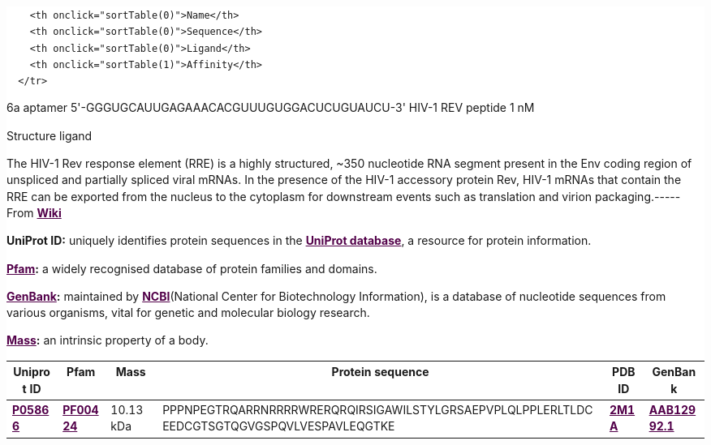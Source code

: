         <th onclick="sortTable(0)">Name</th>
        <th onclick="sortTable(0)">Sequence</th>
        <th onclick="sortTable(0)">Ligand</th>
        <th onclick="sortTable(1)">Affinity</th>
      </tr>
  </thead>
    <tbody>
      <tr>
        <td name="td0">6a aptamer</td>
        <td name="td1">5'-GGGUGCAUUGAGAAACACGUUUGUGGACUCUGUAUCU-3'</td>
        <td name="td3">HIV-1 REV peptide</td>
        <td name="td4">1 nM</td>
      </tr>
	  </tbody>
  </table>
  </div>


<p class="blowheader_box">Structure ligand</p>
<p>The HIV-1 Rev response element (RRE) is a highly structured, ~350 nucleotide RNA segment present in the Env coding region of unspliced and partially spliced viral mRNAs. In the presence of the HIV-1 accessory protein Rev, HIV-1 mRNAs that contain the RRE can be exported from the nucleus to the cytoplasm for downstream events such as translation and virion packaging.-----From <a href="https://en.wikipedia.org/wiki/Rev_(HIV)" target="_blank" style="color:#520049; text-decoration: underline;"><b>Wiki</b></a></p>

<p class="dot-paragraph"><b>UniProt ID:</b> uniquely identifies protein sequences in the <a href="https://www.uniprot.org/" target="_blank" style="color:#520049; text-decoration: underline;"><b>UniProt database</b></a>, a resource for protein information.</p>
<p class="dot-paragraph"><b><a href="https://www.ebi.ac.uk/interpro/" target="_blank" style="color:#520049; text-decoration: underline;"><b>Pfam</b></a>:</b> a widely recognised database of protein families and domains.</p>
<p class="dot-paragraph"><b><a href="https://www.ncbi.nlm.nih.gov/genbank/" target="_blank" style="color:#520049; text-decoration: underline;"><b>GenBank</b></a>:</b> maintained by <a href="https://www.ncbi.nlm.nih.gov/" target="_blank" style="color:#520049; text-decoration: underline;"><b>NCBI</b></a>(National Center for Biotechnology Information), is a database of nucleotide sequences from various organisms, vital for genetic and molecular biology research.</p>
<p class="dot-paragraph"><b><a href="https://en.wikipedia.org/wiki/Mass" target="_blank" style="color:#520049; text-decoration: underline;"><b>Mass</b></a>:</b> an intrinsic property of a body.</p>

<table class="table table-bordered" style="table-layout:fixed;width:1000px;margin-left:auto;margin-right:auto;" >
  <thead>
      <tr>
        <th onclick="sortTable(0)">Uniprot ID</th>
        <th onclick="sortTable(1)">Pfam</th>
        <th onclick="sortTable(2)">Mass</th>
        <th onclick="sortTable(3)">Protein sequence</th>
        <th onclick="sortTable(4)">PDB ID</th>
        <th onclick="sortTable(5)">GenBank</th>
      </tr>
  </thead>
    <tbody>
      <tr>
        <td name="td0"><a href="https://www.uniprot.org/uniprotkb/P05866/entry" target="_blank" style="color:#520049"><b>P05866</b></a></td>
        <td name="td1"><a href="https://www.ebi.ac.uk/interpro/entry/pfam/PF00424/" target="_blank" style="color:#520049"><b>PF00424</b></a></td>
        <td name="td2">10.13 kDa</td>
        <td name="td3">PPPNPEGTRQARRNRRRRWRERQRQIRSIGAWILSTYLGRSAEPVPLQLPPLERLTLDCEEDCGTSGTQGVGSPQVLVESPAVLEQGTKE</td>
        <td name="td4"><a href="https://www.rcsb.org/structure/2M1A" target="_blank" style="color:#520049"><b>2M1A</b></a></td>
        <td name="td5"><a href="https://www.ncbi.nlm.nih.gov/protein/AAB12992.1" target="_blank" style="color:#520049"><b>AAB12992.1</b> </a></td>